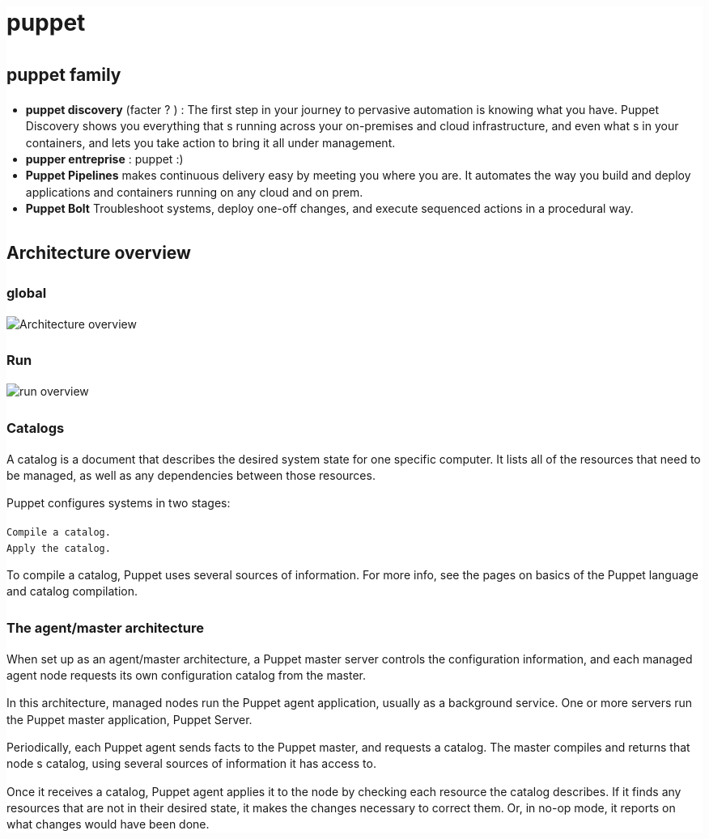 # puppet 




## puppet family

* **puppet discovery** (facter ? )  : The first step in your journey to pervasive automation is knowing what you have. Puppet Discovery shows you everything that s running across your on-premises and cloud infrastructure, and even what s in your containers, and lets you take action to bring it all under management.
* **pupper entreprise** : puppet :)
* **Puppet Pipelines** makes continuous delivery easy by meeting you where you are. It automates the way you build and deploy applications and containers running on any cloud and on prem.
* **Puppet Bolt** Troubleshoot systems, deploy one-off changes, and execute sequenced actions in a procedural way.

## Architecture overview 

### global

![Architecture overview](./images/puppetArchi.png "Architecture Overview")

### Run 

![run overview](./images/PuppetRun.jpg "Run")


### Catalogs

A catalog is a document that describes the desired system state for one specific computer. It lists all of the resources that need to be managed, as well as any dependencies between those resources.

Puppet configures systems in two stages:

    Compile a catalog.
    Apply the catalog.

To compile a catalog, Puppet uses several sources of information. For more info, see the pages on basics of the Puppet language and catalog compilation.

### The agent/master architecture

When set up as an agent/master architecture, a Puppet master server controls the configuration information, and each managed agent node requests its own configuration catalog from the master.

In this architecture, managed nodes run the Puppet agent application, usually as a background service. One or more servers run the Puppet master application, Puppet Server.

Periodically, each Puppet agent sends facts to the Puppet master, and requests a catalog. The master compiles and returns that node s catalog, using several sources of information it has access to.

Once it receives a catalog, Puppet agent applies it to the node by checking each resource the catalog describes. If it finds any resources that are not in their desired state, it makes the changes necessary to correct them. Or, in no-op mode, it reports on what changes would have been done.
